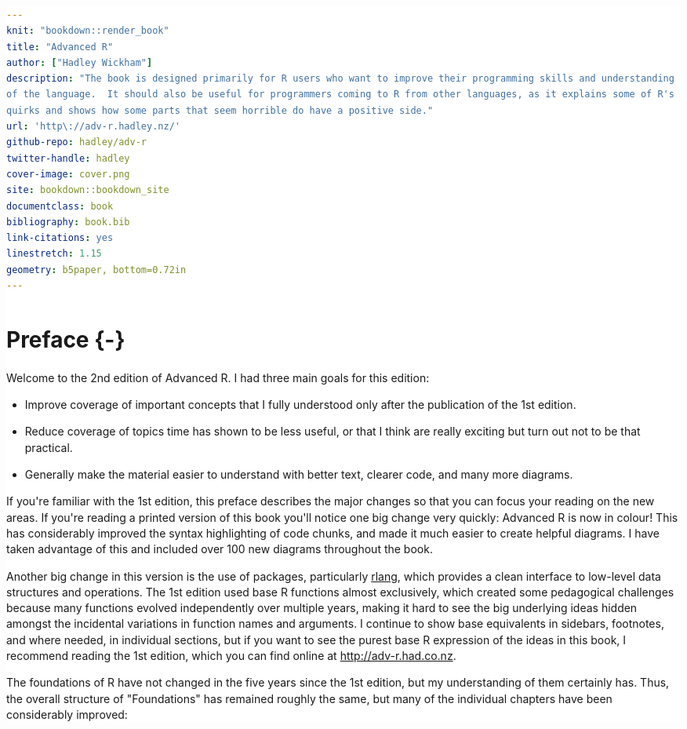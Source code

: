 ```yaml
---
knit: "bookdown::render_book"
title: "Advanced R"
author: ["Hadley Wickham"]
description: "The book is designed primarily for R users who want to improve their programming skills and understanding of the language.  It should also be useful for programmers coming to R from other languages, as it explains some of R's quirks and shows how some parts that seem horrible do have a positive side."
url: 'http\://adv-r.hadley.nz/'
github-repo: hadley/adv-r
twitter-handle: hadley
cover-image: cover.png
site: bookdown::bookdown_site
documentclass: book
bibliography: book.bib
link-citations: yes
linestretch: 1.15
geometry: b5paper, bottom=0.72in
---
```






# Preface {-}

Welcome to the 2nd edition of Advanced R. I had three main goals for this edition:

* Improve coverage of important concepts that I fully understood only after 
  the publication of the 1st edition.
  
* Reduce coverage of topics time has shown to be less useful, or that I think
  are really exciting but turn out not to be that practical.
  
* Generally make the material easier to understand with better text, clearer 
  code, and many more diagrams. 
  
If you're familiar with the 1st edition, this preface describes the major changes so that you can focus your reading on the new areas. If you're reading a printed version of this book you'll notice one big change very quickly: Advanced R is now in colour! This has considerably improved the syntax highlighting of code chunks, and made it much easier to create helpful diagrams. I have taken advantage of this and included over 100 new diagrams throughout the book.

Another big change in this version is the use of packages, particularly [rlang](http://rlang.r-lib.org), which provides a clean interface to low-level data structures and operations. The 1st edition used base R functions almost exclusively, which created some pedagogical challenges because many functions evolved independently over multiple years, making it hard to see the big underlying ideas hidden amongst the incidental variations in function names and arguments. I continue to show base equivalents in sidebars, footnotes, and where needed, in individual sections, but if you want to see the purest base R expression of the ideas in this book, I recommend reading the 1st edition, which you can find online at <http://adv-r.had.co.nz>.

The foundations of R have not changed in the five years since the 1st edition, but my understanding of them certainly has. Thus, the overall structure of "Foundations" has remained roughly the same, but many of the individual chapters have been considerably improved:


[styler]: http://styler.r-lib.org/
[^SICP]: You can read it online for free at <https://mitpress.mit.edu/sites/default/files/sicp/full-text/book/book.html>
[r-help]: https://stat.ethz.ch/mailman/listinfo/r-help
[rstats-twitter]: https://twitter.com/search?q=%23rstats
[r-meetups]: https://www.meetup.com/topics/r-programming-language/
[rweekly]: https://rweekly.org
[r-ladies]: http://r-ladies.org
[rmarkdown]: https://rmarkdown.rstudio.com
[shiny]: http://shiny.rstudio.com
[^letters]: Surprisingly, precisely what constitutes a letter is determined by your current locale. That means that the syntax of R code can actually differ from computer to computer, and that it's possible for a file that works on one computer to not even parse on another! Avoid this problem by sticking to ASCII characters (i.e. A-Z) as much as possible.
[^double-bracket]: You may be surprised to see `[[` used to subset a numeric vector. We'll come back to this in Section \@ref(subset-single), but in brief, I think you should always use `[[` when you are getting or setting a single element.
[^character-vector]: Confusingly, a character vector is a vector of strings, not individual characters. 
[^object.size]: Beware of the `utils::object.size()` function. It does not correctly account for shared references and will return sizes that are too large.
[^32bit]: If you're running 32-bit R, you'll see slightly different sizes.
[^refcnt]: By the time you read this, this may have changed, as plans are afoot to improve reference counting: https://developer.r-project.org/Refcnt.html
[^shallow-copy]: These copies are shallow: they only copy the reference to each individual column, not the contents of the columns. This means the performance isn't terrible, but it's obviously not as good as it could be.
[^callstack]: And every environment in the current call stack.
[^node]: Collectively, all the other data types are known as "node" types, which include things like functions and environments. You're most likely to come across this highly technical term when using `gc()`: the "N" in `Ncells` stands for nodes and the "V" in `Vcells` stands for vectors.
[^generic-vectors]: A few places in R's documentation call lists generic vectors to emphasise their difference from atomic vectors.
[^numeric]: This is a slight simplification as R does not use "numeric" consistently, which we'll come back to in Section \@ref(numeric-type).
[^L-suffix]: `L` is not intuitive, and you might wonder where it comes from. At the time `L` was added to R, R's integer type was equivalent to a long integer in C, and C code could use a suffix of `l` or `L` to force a number to be a long integer. It was decided that `l` was too visually similar to `i` (used for complex numbers in R), leaving `L`.
[^scalar]: Technically, the R language does not possess scalars. Everything that looks like a scalar is actually a vector of length one. This is mostly a theoretical distinction, but it does mean that expressions like `1[1]` work.
[^mode]: You may have heard of the related `mode()` and `storage.mode()` functions. Do not use them: they exist only for compatibility with S.
[^pairlist]: Attributes behave like named lists, but are actually pairlists.  Pairlists are functionally indistinguishable from lists, but are profoundly different under the hood. You'll learn more about them in Section \@ref(pairlists). 
[^tidyverse-factors]: The tidyverse never automatically coerces characters to factors, and provides the forcats [@forcats] package specifically for working with factors.
[^epoch]: This is special date is known as the Unix Epoch.
[^tidyverse-datetimes]: The tidyverse provides the lubridate [@lubridate] package for working with date-times. It provides a number of convenient helpers that work with the base POSIXct type.
[^rownames]: Row names are one of the most surprisingly complex data structures in R. They've also been a persistent source of performance issues over the years. The most straightforward implementation is a character or integer vector, with one element for each row. But there's also a compact representation for "automatic" row names (consecutive integers), created by `.set_row_names()`. R 3.5 has a special way of deferring integer to character conversion that is specifically designed to speed up `lm()`; see <https://svn.r-project.org/R/branches/ALTREP/ALTREP.html#deferred_string_conversions> for details.
[^row.names]: Technically, you are encouraged to use `row.names()`, not `rownames()` with data frames, but this distinction is rarely important.